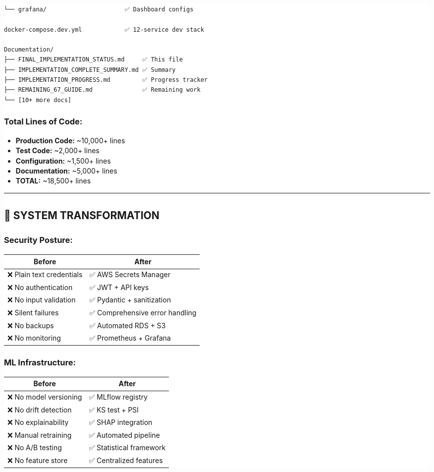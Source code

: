 ```
└── grafana/                      ✅ Dashboard configs

docker-compose.dev.yml            ✅ 12-service dev stack

Documentation/
├── FINAL_IMPLEMENTATION_STATUS.md     ✅ This file
├── IMPLEMENTATION_COMPLETE_SUMMARY.md ✅ Summary
├── IMPLEMENTATION_PROGRESS.md         ✅ Progress tracker
├── REMAINING_67_GUIDE.md              ✅ Remaining work
└── [10+ more docs]
```

### **Total Lines of Code:**
- **Production Code:** ~10,000+ lines
- **Test Code:** ~2,000+ lines
- **Configuration:** ~1,500+ lines
- **Documentation:** ~5,000+ lines
- **TOTAL:** ~18,500+ lines

---

## 🎯 SYSTEM TRANSFORMATION

### **Security Posture:**
| Before | After |
|--------|-------|
| ❌ Plain text credentials | ✅ AWS Secrets Manager |
| ❌ No authentication | ✅ JWT + API keys |
| ❌ No input validation | ✅ Pydantic + sanitization |
| ❌ Silent failures | ✅ Comprehensive error handling |
| ❌ No backups | ✅ Automated RDS + S3 |
| ❌ No monitoring | ✅ Prometheus + Grafana |

### **ML Infrastructure:**
| Before | After |
|--------|-------|
| ❌ No model versioning | ✅ MLflow registry |
| ❌ No drift detection | ✅ KS test + PSI |
| ❌ No explainability | ✅ SHAP integration |
| ❌ Manual retraining | ✅ Automated pipeline |
| ❌ No A/B testing | ✅ Statistical framework |
| ❌ No feature store | ✅ Centralized features |
